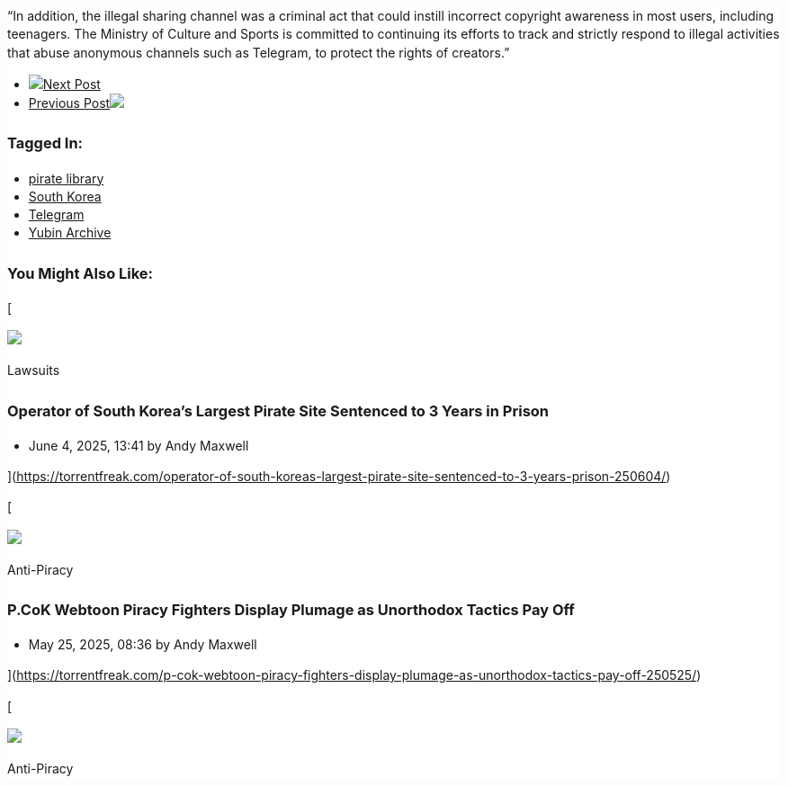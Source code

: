 “In addition, the illegal sharing channel was a criminal act that could instill incorrect copyright awareness in most users, including teenagers. The Ministry of Culture and Sports is committed to continuing its efforts to track and strictly respond to illegal activities that abuse anonymous channels such as Telegram, to protect the rights of creators.”

*   [![](https://torrentfreak.com/wp-content/themes/tf-theme-v2/build/assets/img/arrow-left.svg)Next Post](https://torrentfreak.com/laliga-warns-you-get-pirated-football-they-get-you/)
*   [Previous Post![](https://torrentfreak.com/wp-content/themes/tf-theme-v2/build/assets/img/arrow-right.svg)](https://torrentfreak.com/sky-chief-admits-3pm-tv-blackout-fuels-piracy-justifies-it-pirates-argue-250813/)

### Tagged In:

*   [pirate library](https://torrentfreak.com/tag/pirate-library/)
*   [South Korea](https://torrentfreak.com/tag/south-korea/)
*   [Telegram](https://torrentfreak.com/tag/telegram/)
*   [Yubin Archive](https://torrentfreak.com/tag/yubin-archive/)

### You Might Also Like:

[

![](https://torrentfreak.com/images/feat-video-wall-movies-500x210.jpg)

Lawsuits

### Operator of South Korea’s Largest Pirate Site Sentenced to 3 Years in Prison

*   June 4, 2025, 13:41 by Andy Maxwell



](https://torrentfreak.com/operator-of-south-koreas-largest-pirate-site-sentenced-to-3-years-prison-250604/)

[

![](https://torrentfreak.com/images/p-cokv1-f-500x210.png)

Anti-Piracy

### P.CoK Webtoon Piracy Fighters Display Plumage as Unorthodox Tactics Pay Off

*   May 25, 2025, 08:36 by Andy Maxwell



](https://torrentfreak.com/p-cok-webtoon-piracy-fighters-display-plumage-as-unorthodox-tactics-pay-off-250525/)

[

![](https://torrentfreak.com/images/envelope-500x210.jpg)

Anti-Piracy
